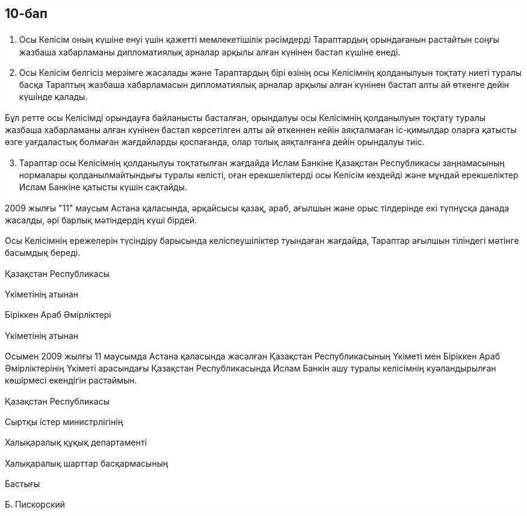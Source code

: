 ## 10-бап

1. Осы Келісім оның күшіне енуі үшін қажетті мемлекетішілік рәсімдерді Тараптардың орындағанын растайтын соңғы жазбаша хабарламаны дипломатиялық арналар арқылы алған күнінен бастап күшіне енеді.

2. Осы Келісім белгісіз мерзімге жасалады және Тараптардың бірі өзінің осы Келісімнің қолданылуын тоқтату ниеті туралы басқа Тараптың жазбаша хабарламасын дипломатиялық арналар арқылы алған күнінен бастап алты ай өткенге дейін күшінде қалады.

Бұл ретте осы Келісімді орындауға байланысты басталған, орындалуы осы Келісімнің қолданылуын тоқтату туралы жазбаша хабарламаны алған күнінен бастап көрсетілген алты ай өткеннен кейін аяқталмаған іс-қимылдар оларға қатысты өзге уағдаластық болмаған жағдайларды қоспағанда, олар толық аяқталғанға дейін орындалуы тиіс.

3. Тараптар осы Келісімнің қолданылуы тоқтатылған жағдайда Ислам Банкіне Қазақстан Республикасы заңнамасының нормалары қолданылмайтындығы туралы келісті, оған ерекшеліктерді осы Келісім көздейді және мұндай ерекшеліктер Ислам Банкіне қатысты күшін сақтайды.

2009 жылғы "11" маусым Астана қаласында, әрқайсысы қазақ, араб, ағылшын және орыс тілдерінде екі түпнұсқа данада жасалды, әрі барлық мәтіндердің күші бірдей.

Осы Келісімнің ережелерін түсіндіру барысында келіспеушіліктер туындаған жағдайда, Тараптар ағылшын тіліндегі мәтінге басымдық береді.

Қазақстан Республикасы

Үкіметінің атынан

Біріккен Араб Әмірліктері

Үкіметінің атынан

Осымен 2009 жылғы 11 маусымда Астана қаласында жасалған Қазақстан Республикасының Үкіметі мен Біріккен Араб Әмірліктерінің Үкіметі арасындағы Қазақстан Республикасында Ислам Банкін ашу туралы келісімнің куәландырылған көшірмесі екендігін растаймын.

Қазақстан Республикасы

Сыртқы істер министрлігінің

Халықаралық құқық департаменті

Халықаралық шарттар басқармасының

Бастығы

Б. Пискорский

